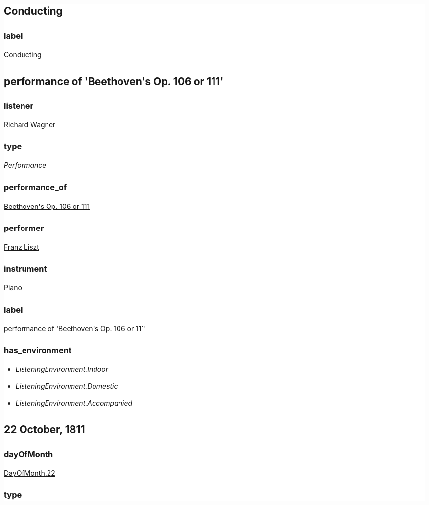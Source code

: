 ## Conducting

### label


Conducting

## performance of 'Beethoven's Op. 106 or 111'

### listener


[Richard Wagner](#Richard-Wagner)

### type


*Performance*

### performance_of


[Beethoven's Op. 106 or 111](#Beethoven's-Op.-106-or-111)

### performer


[Franz Liszt](#Franz-Liszt)

### instrument


[Piano](#Piano)

### label


performance of 'Beethoven's Op. 106 or 111'

### has_environment

 - *ListeningEnvironment.Indoor*

 - *ListeningEnvironment.Domestic*

 - *ListeningEnvironment.Accompanied*

## 22 October, 1811

### dayOfMonth


[DayOfMonth.22](#DayOfMonth.22)

### type

